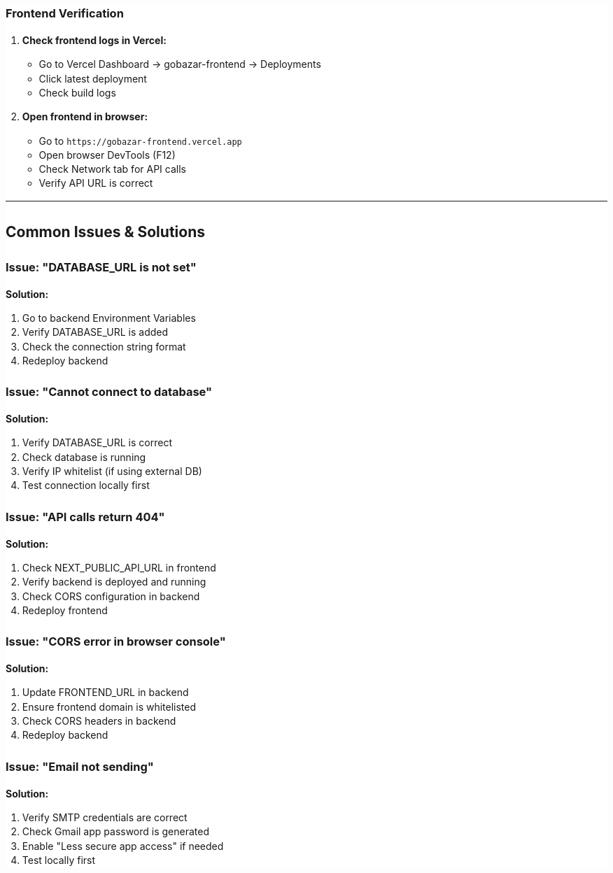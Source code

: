### Frontend Verification

1. **Check frontend logs in Vercel:**
   - Go to Vercel Dashboard → gobazar-frontend → Deployments
   - Click latest deployment
   - Check build logs

2. **Open frontend in browser:**
   - Go to `https://gobazar-frontend.vercel.app`
   - Open browser DevTools (F12)
   - Check Network tab for API calls
   - Verify API URL is correct

---

## Common Issues & Solutions

### Issue: "DATABASE_URL is not set"
**Solution:**
1. Go to backend Environment Variables
2. Verify DATABASE_URL is added
3. Check the connection string format
4. Redeploy backend

### Issue: "Cannot connect to database"
**Solution:**
1. Verify DATABASE_URL is correct
2. Check database is running
3. Verify IP whitelist (if using external DB)
4. Test connection locally first

### Issue: "API calls return 404"
**Solution:**
1. Check NEXT_PUBLIC_API_URL in frontend
2. Verify backend is deployed and running
3. Check CORS configuration in backend
4. Redeploy frontend

### Issue: "CORS error in browser console"
**Solution:**
1. Update FRONTEND_URL in backend
2. Ensure frontend domain is whitelisted
3. Check CORS headers in backend
4. Redeploy backend

### Issue: "Email not sending"
**Solution:**
1. Verify SMTP credentials are correct
2. Check Gmail app password is generated
3. Enable "Less secure app access" if needed
4. Test locally first
